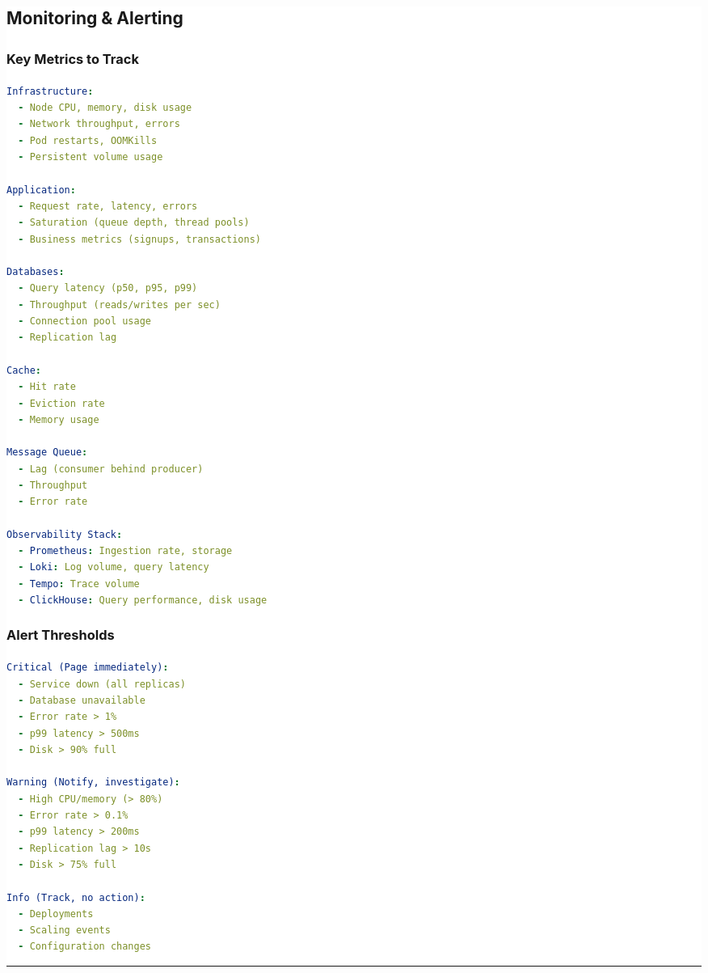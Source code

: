 
## Monitoring & Alerting

### Key Metrics to Track

```yaml
Infrastructure:
  - Node CPU, memory, disk usage
  - Network throughput, errors
  - Pod restarts, OOMKills
  - Persistent volume usage

Application:
  - Request rate, latency, errors
  - Saturation (queue depth, thread pools)
  - Business metrics (signups, transactions)

Databases:
  - Query latency (p50, p95, p99)
  - Throughput (reads/writes per sec)
  - Connection pool usage
  - Replication lag

Cache:
  - Hit rate
  - Eviction rate
  - Memory usage

Message Queue:
  - Lag (consumer behind producer)
  - Throughput
  - Error rate

Observability Stack:
  - Prometheus: Ingestion rate, storage
  - Loki: Log volume, query latency
  - Tempo: Trace volume
  - ClickHouse: Query performance, disk usage
```

### Alert Thresholds

```yaml
Critical (Page immediately):
  - Service down (all replicas)
  - Database unavailable
  - Error rate > 1%
  - p99 latency > 500ms
  - Disk > 90% full

Warning (Notify, investigate):
  - High CPU/memory (> 80%)
  - Error rate > 0.1%
  - p99 latency > 200ms
  - Replication lag > 10s
  - Disk > 75% full

Info (Track, no action):
  - Deployments
  - Scaling events
  - Configuration changes
```

---